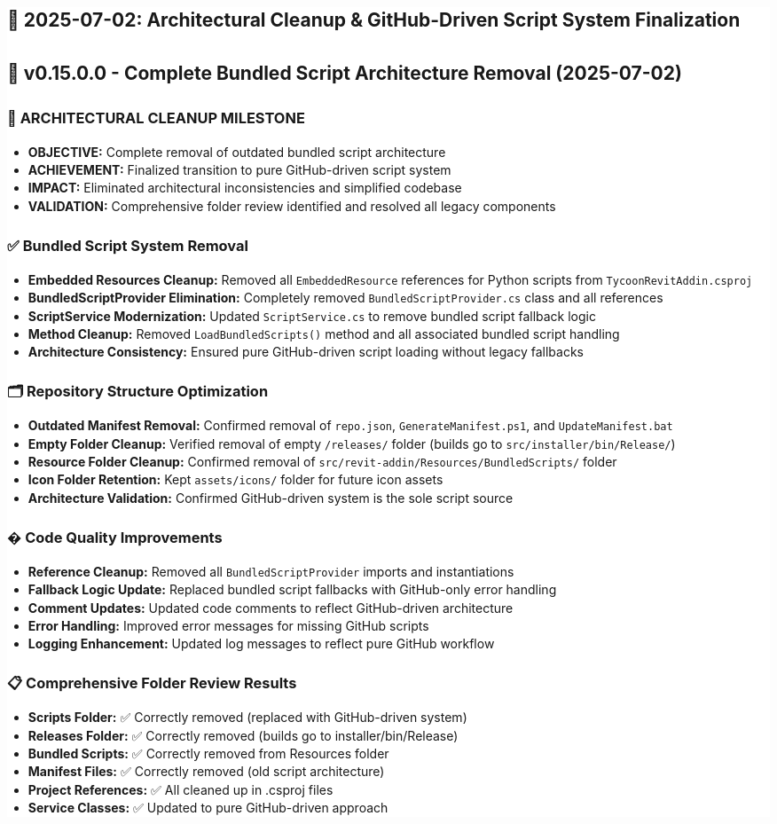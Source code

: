 
## 📅 **2025-07-02: Architectural Cleanup & GitHub-Driven Script System Finalization**

## 🧹 v0.15.0.0 - Complete Bundled Script Architecture Removal (2025-07-02)

### 🎯 **ARCHITECTURAL CLEANUP MILESTONE**
- **OBJECTIVE:** Complete removal of outdated bundled script architecture
- **ACHIEVEMENT:** Finalized transition to pure GitHub-driven script system
- **IMPACT:** Eliminated architectural inconsistencies and simplified codebase
- **VALIDATION:** Comprehensive folder review identified and resolved all legacy components

### ✅ **Bundled Script System Removal**
- **Embedded Resources Cleanup:** Removed all `EmbeddedResource` references for Python scripts from `TycoonRevitAddin.csproj`
- **BundledScriptProvider Elimination:** Completely removed `BundledScriptProvider.cs` class and all references
- **ScriptService Modernization:** Updated `ScriptService.cs` to remove bundled script fallback logic
- **Method Cleanup:** Removed `LoadBundledScripts()` method and all associated bundled script handling
- **Architecture Consistency:** Ensured pure GitHub-driven script loading without legacy fallbacks

### 🗂️ **Repository Structure Optimization**
- **Outdated Manifest Removal:** Confirmed removal of `repo.json`, `GenerateManifest.ps1`, and `UpdateManifest.bat`
- **Empty Folder Cleanup:** Verified removal of empty `/releases/` folder (builds go to `src/installer/bin/Release/`)
- **Resource Folder Cleanup:** Confirmed removal of `src/revit-addin/Resources/BundledScripts/` folder
- **Icon Folder Retention:** Kept `assets/icons/` folder for future icon assets
- **Architecture Validation:** Confirmed GitHub-driven system is the sole script source

### � **Code Quality Improvements**
- **Reference Cleanup:** Removed all `BundledScriptProvider` imports and instantiations
- **Fallback Logic Update:** Replaced bundled script fallbacks with GitHub-only error handling
- **Comment Updates:** Updated code comments to reflect GitHub-driven architecture
- **Error Handling:** Improved error messages for missing GitHub scripts
- **Logging Enhancement:** Updated log messages to reflect pure GitHub workflow

### 📋 **Comprehensive Folder Review Results**
- **Scripts Folder:** ✅ Correctly removed (replaced with GitHub-driven system)
- **Releases Folder:** ✅ Correctly removed (builds go to installer/bin/Release)
- **Bundled Scripts:** ✅ Correctly removed from Resources folder
- **Manifest Files:** ✅ Correctly removed (old script architecture)
- **Project References:** ✅ All cleaned up in .csproj files
- **Service Classes:** ✅ Updated to pure GitHub-driven approach
